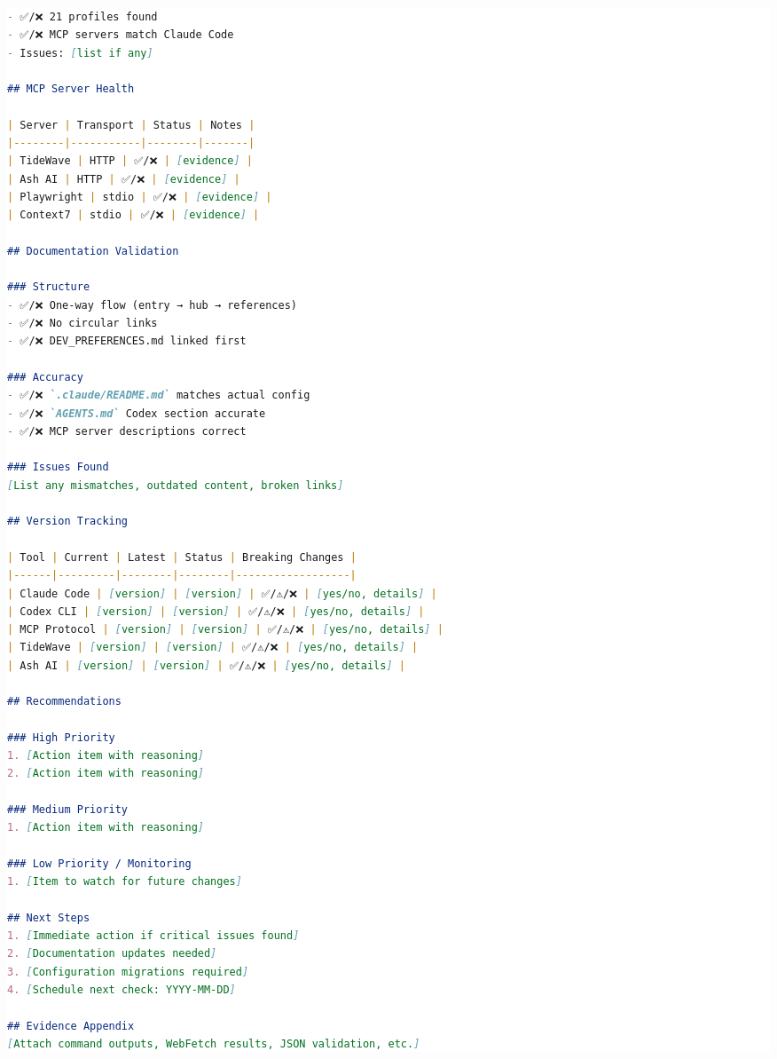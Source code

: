 ```markdown
- ✅/❌ 21 profiles found
- ✅/❌ MCP servers match Claude Code
- Issues: [list if any]

## MCP Server Health

| Server | Transport | Status | Notes |
|--------|-----------|--------|-------|
| TideWave | HTTP | ✅/❌ | [evidence] |
| Ash AI | HTTP | ✅/❌ | [evidence] |
| Playwright | stdio | ✅/❌ | [evidence] |
| Context7 | stdio | ✅/❌ | [evidence] |

## Documentation Validation

### Structure
- ✅/❌ One-way flow (entry → hub → references)
- ✅/❌ No circular links
- ✅/❌ DEV_PREFERENCES.md linked first

### Accuracy
- ✅/❌ `.claude/README.md` matches actual config
- ✅/❌ `AGENTS.md` Codex section accurate
- ✅/❌ MCP server descriptions correct

### Issues Found
[List any mismatches, outdated content, broken links]

## Version Tracking

| Tool | Current | Latest | Status | Breaking Changes |
|------|---------|--------|--------|------------------|
| Claude Code | [version] | [version] | ✅/⚠️/❌ | [yes/no, details] |
| Codex CLI | [version] | [version] | ✅/⚠️/❌ | [yes/no, details] |
| MCP Protocol | [version] | [version] | ✅/⚠️/❌ | [yes/no, details] |
| TideWave | [version] | [version] | ✅/⚠️/❌ | [yes/no, details] |
| Ash AI | [version] | [version] | ✅/⚠️/❌ | [yes/no, details] |

## Recommendations

### High Priority
1. [Action item with reasoning]
2. [Action item with reasoning]

### Medium Priority
1. [Action item with reasoning]

### Low Priority / Monitoring
1. [Item to watch for future changes]

## Next Steps
1. [Immediate action if critical issues found]
2. [Documentation updates needed]
3. [Configuration migrations required]
4. [Schedule next check: YYYY-MM-DD]

## Evidence Appendix
[Attach command outputs, WebFetch results, JSON validation, etc.]
```
